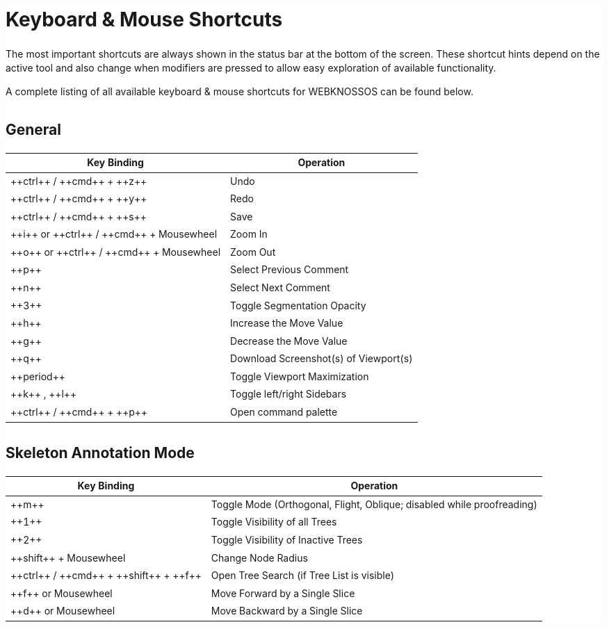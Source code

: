 # Keyboard & Mouse Shortcuts

The most important shortcuts are always shown in the status bar at the bottom of the screen.
These shortcut hints depend on the active tool and also change when modifiers are pressed to allow easy exploration of available functionality.

A complete listing of all available keyboard & mouse shortcuts for WEBKNOSSOS can be found below.

## General

| Key Binding                              | Operation                             |
|------------------------------------------|---------------------------------------|
| ++ctrl++ / ++cmd++ + ++z++               | Undo                                  |
| ++ctrl++ / ++cmd++ + ++y++               | Redo                                  |
| ++ctrl++ / ++cmd++ + ++s++               | Save                                  |
| ++i++ or ++ctrl++ / ++cmd++ + Mousewheel | Zoom In                               |
| ++o++ or ++ctrl++ / ++cmd++ + Mousewheel | Zoom Out                              |
| ++p++                                    | Select Previous Comment               |
| ++n++                                    | Select Next Comment                   |
| ++3++                                    | Toggle Segmentation Opacity           |
| ++h++                                    | Increase the Move Value               |
| ++g++                                    | Decrease the Move Value               |
| ++q++                                    | Download Screenshot(s) of Viewport(s) |
| ++period++                               | Toggle Viewport Maximization          |
| ++k++ , ++l++                            | Toggle left/right Sidebars            |
| ++ctrl++ / ++cmd++ + ++p++               | Open command palette                  |

## Skeleton Annotation Mode

| Key Binding                            | Operation                                                              |
|----------------------------------------|------------------------------------------------------------------------|
| ++m++                                  | Toggle Mode (Orthogonal, Flight, Oblique; disabled while proofreading) |
| ++1++                                  | Toggle Visibility of all Trees                                         |
| ++2++                                  | Toggle Visibility of Inactive Trees                                    |
| ++shift++ + Mousewheel                 | Change Node Radius                                                     |
| ++ctrl++ / ++cmd++ + ++shift++ + ++f++ | Open Tree Search (if Tree List is visible)                             |
| ++f++ or Mousewheel                    | Move Forward by a Single Slice                                         |
| ++d++ or Mousewheel                    | Move Backward by a Single Slice                                        |
